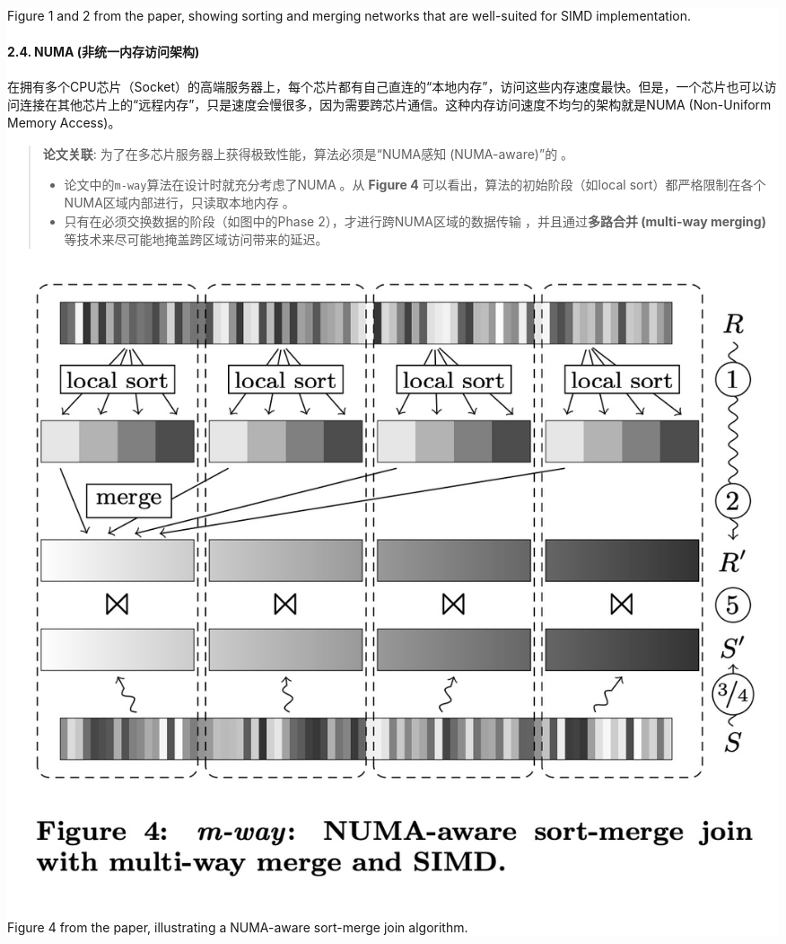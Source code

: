Figure 1 and 2 from the paper, showing sorting and merging networks that are well-suited for SIMD implementation. 

#### 2.4. NUMA (非统一内存访问架构)

在拥有多个CPU芯片（Socket）的高端服务器上，每个芯片都有自己直连的“本地内存”，访问这些内存速度最快。但是，一个芯片也可以访问连接在其他芯片上的“远程内存”，只是速度会慢很多，因为需要跨芯片通信。这种内存访问速度不均匀的架构就是NUMA (Non-Uniform Memory Access)。

> **论文关联**: 为了在多芯片服务器上获得极致性能，算法必须是“NUMA感知 (NUMA-aware)”的 。
> * 论文中的`m-way`算法在设计时就充分考虑了NUMA 。从 **Figure 4** 可以看出，算法的初始阶段（如local sort）都严格限制在各个NUMA区域内部进行，只读取本地内存 。
> * 只有在必须交换数据的阶段（如图中的Phase 2），才进行跨NUMA区域的数据传输 ，并且通过**多路合并 (multi-way merging)**  等技术来尽可能地掩盖跨区域访问带来的延迟。

![pic](20251017_04_pic_005.jpg)  

Figure 4 from the paper, illustrating a NUMA-aware sort-merge join algorithm. 
